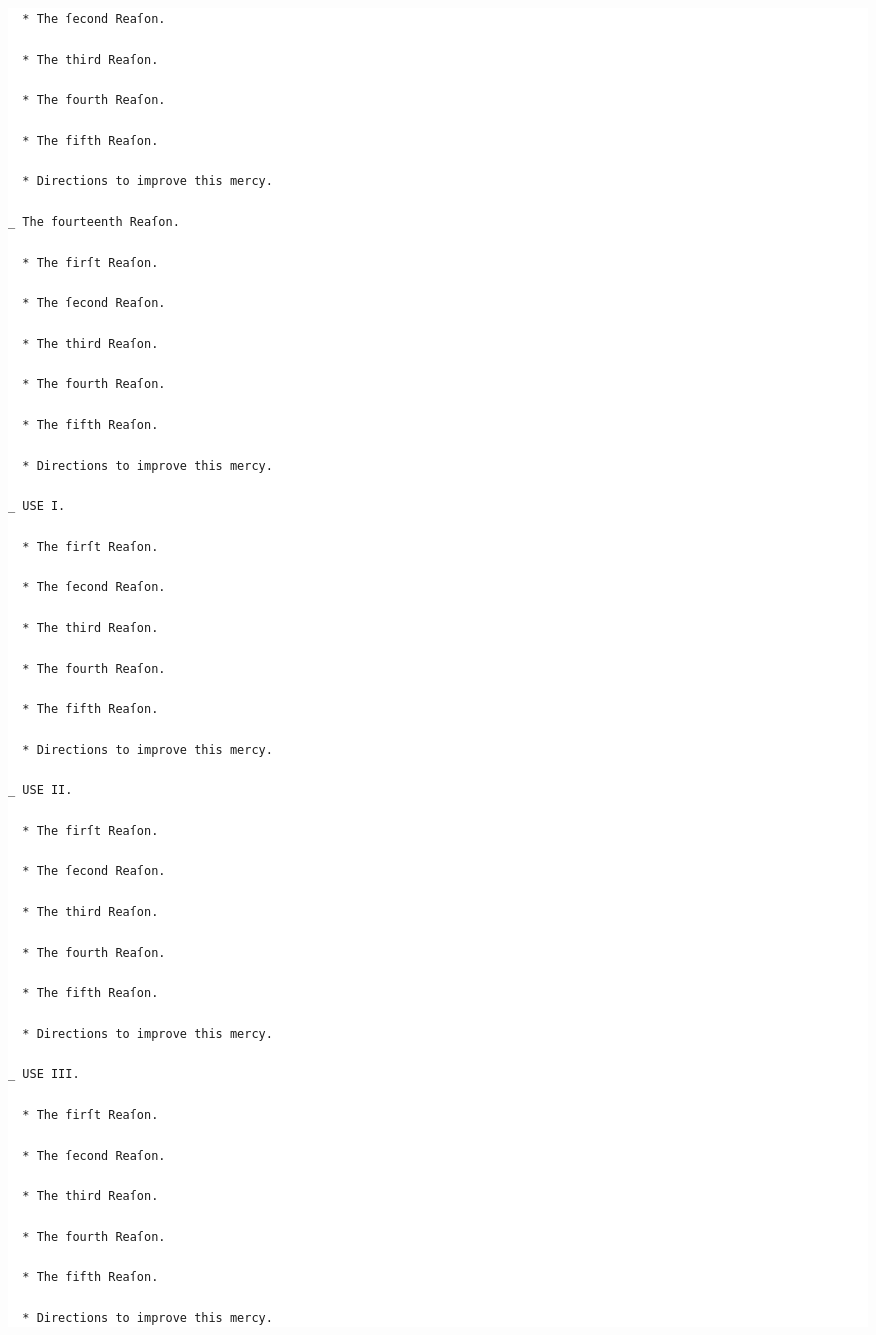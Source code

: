       * The ſecond Reaſon.

      * The third Reaſon.

      * The fourth Reaſon.

      * The fifth Reaſon.

      * Directions to improve this mercy.

    _ The fourteenth Reaſon.

      * The firſt Reaſon.

      * The ſecond Reaſon.

      * The third Reaſon.

      * The fourth Reaſon.

      * The fifth Reaſon.

      * Directions to improve this mercy.

    _ USE I.

      * The firſt Reaſon.

      * The ſecond Reaſon.

      * The third Reaſon.

      * The fourth Reaſon.

      * The fifth Reaſon.

      * Directions to improve this mercy.

    _ USE II.

      * The firſt Reaſon.

      * The ſecond Reaſon.

      * The third Reaſon.

      * The fourth Reaſon.

      * The fifth Reaſon.

      * Directions to improve this mercy.

    _ USE III.

      * The firſt Reaſon.

      * The ſecond Reaſon.

      * The third Reaſon.

      * The fourth Reaſon.

      * The fifth Reaſon.

      * Directions to improve this mercy.
